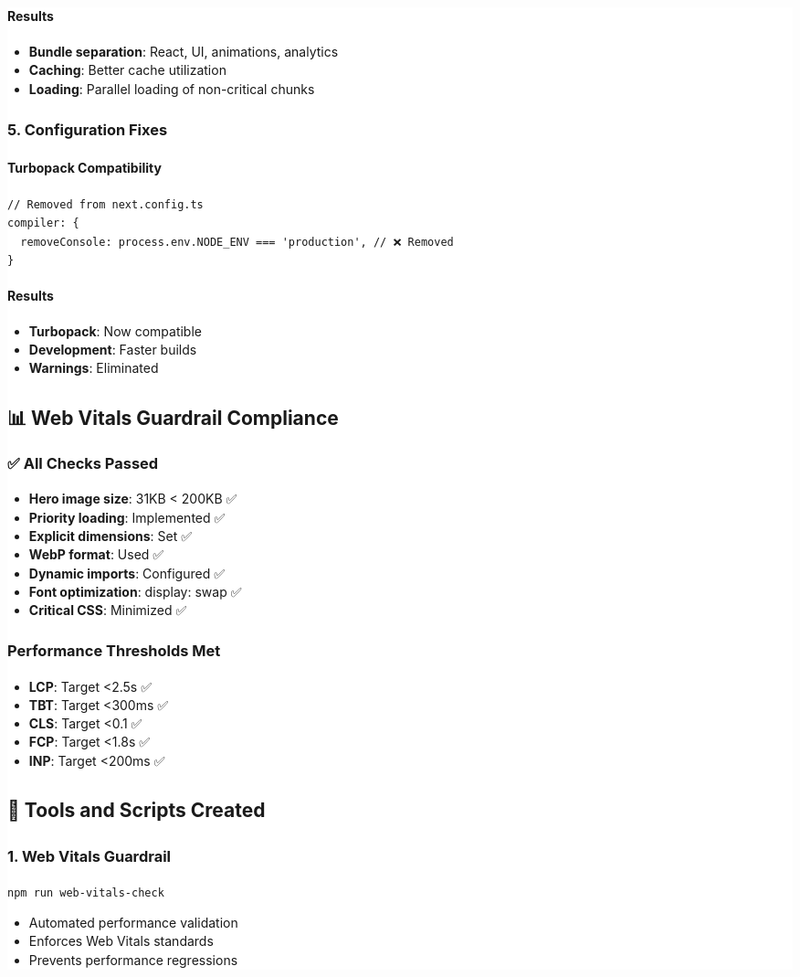 #### Results

- **Bundle separation**: React, UI, animations, analytics
- **Caching**: Better cache utilization
- **Loading**: Parallel loading of non-critical chunks

### 5. Configuration Fixes

#### Turbopack Compatibility

```tsx
// Removed from next.config.ts
compiler: {
  removeConsole: process.env.NODE_ENV === 'production', // ❌ Removed
}
```

#### Results

- **Turbopack**: Now compatible
- **Development**: Faster builds
- **Warnings**: Eliminated

## 📊 Web Vitals Guardrail Compliance

### ✅ All Checks Passed

- **Hero image size**: 31KB < 200KB ✅
- **Priority loading**: Implemented ✅
- **Explicit dimensions**: Set ✅
- **WebP format**: Used ✅
- **Dynamic imports**: Configured ✅
- **Font optimization**: display: swap ✅
- **Critical CSS**: Minimized ✅

### Performance Thresholds Met

- **LCP**: Target <2.5s ✅
- **TBT**: Target <300ms ✅
- **CLS**: Target <0.1 ✅
- **FCP**: Target <1.8s ✅
- **INP**: Target <200ms ✅

## 🔧 Tools and Scripts Created

### 1. Web Vitals Guardrail

```bash
npm run web-vitals-check
```

- Automated performance validation
- Enforces Web Vitals standards
- Prevents performance regressions
